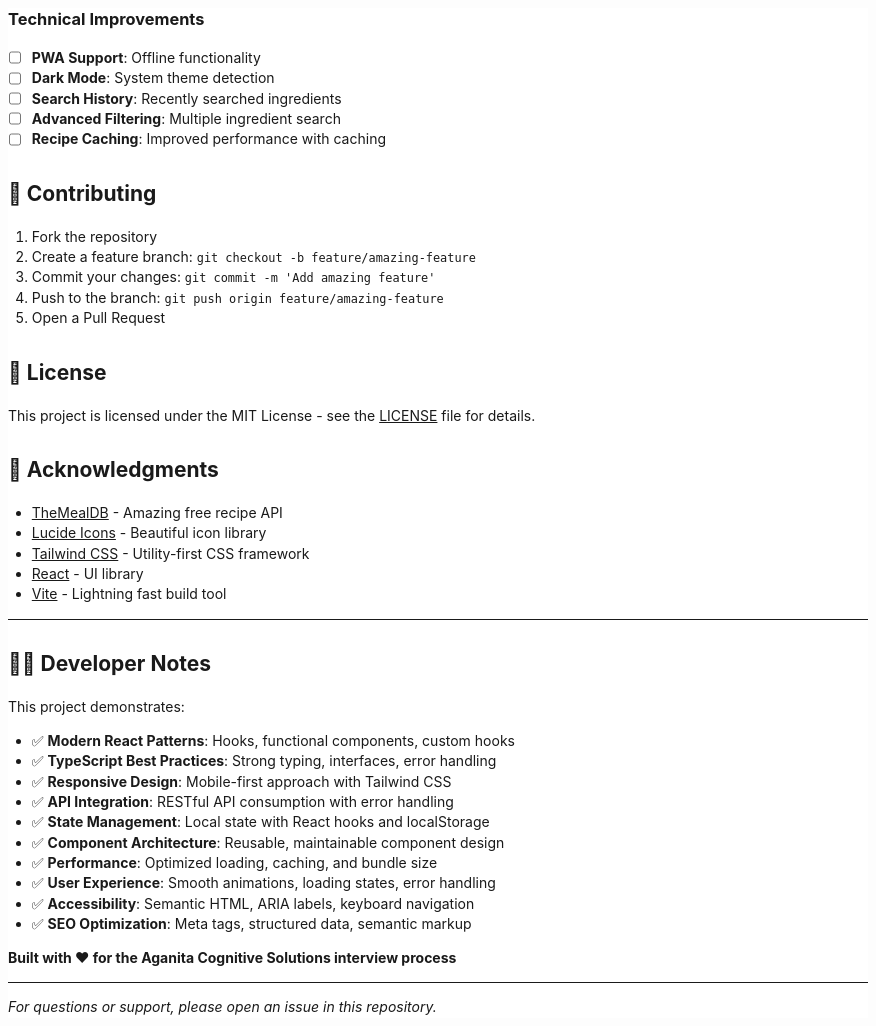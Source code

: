 ### Technical Improvements
- [ ] **PWA Support**: Offline functionality
- [ ] **Dark Mode**: System theme detection
- [ ] **Search History**: Recently searched ingredients
- [ ] **Advanced Filtering**: Multiple ingredient search
- [ ] **Recipe Caching**: Improved performance with caching

## 🤝 Contributing

1. Fork the repository
2. Create a feature branch: `git checkout -b feature/amazing-feature`
3. Commit your changes: `git commit -m 'Add amazing feature'`
4. Push to the branch: `git push origin feature/amazing-feature`
5. Open a Pull Request

## 📄 License

This project is licensed under the MIT License - see the [LICENSE](LICENSE) file for details.

## 🙏 Acknowledgments

- [TheMealDB](https://www.themealdb.com/) - Amazing free recipe API
- [Lucide Icons](https://lucide.dev/) - Beautiful icon library
- [Tailwind CSS](https://tailwindcss.com/) - Utility-first CSS framework
- [React](https://reactjs.org/) - UI library
- [Vite](https://vitejs.dev/) - Lightning fast build tool

---

## 👨‍💻 Developer Notes

This project demonstrates:
- ✅ **Modern React Patterns**: Hooks, functional components, custom hooks
- ✅ **TypeScript Best Practices**: Strong typing, interfaces, error handling
- ✅ **Responsive Design**: Mobile-first approach with Tailwind CSS
- ✅ **API Integration**: RESTful API consumption with error handling
- ✅ **State Management**: Local state with React hooks and localStorage
- ✅ **Component Architecture**: Reusable, maintainable component design
- ✅ **Performance**: Optimized loading, caching, and bundle size
- ✅ **User Experience**: Smooth animations, loading states, error handling
- ✅ **Accessibility**: Semantic HTML, ARIA labels, keyboard navigation
- ✅ **SEO Optimization**: Meta tags, structured data, semantic markup

**Built with ❤️ for the Aganita Cognitive Solutions interview process**

---

*For questions or support, please open an issue in this repository.*